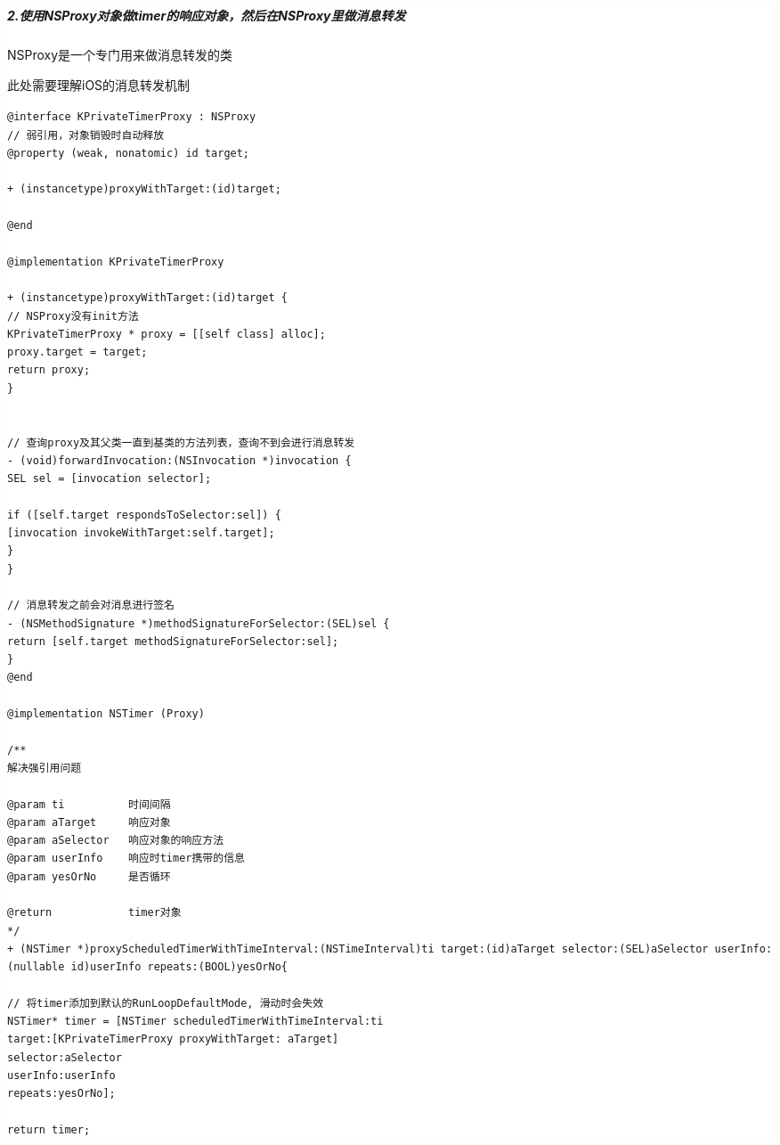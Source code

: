 ```
```
##### 2.使用NSProxy对象做timer的响应对象，然后在NSProxy里做消息转发
NSProxy是一个专门用来做消息转发的类

此处需要理解iOS的消息转发机制

```
@interface KPrivateTimerProxy : NSProxy
// 弱引用，对象销毁时自动释放
@property (weak, nonatomic) id target;

+ (instancetype)proxyWithTarget:(id)target;

@end

@implementation KPrivateTimerProxy

+ (instancetype)proxyWithTarget:(id)target {
// NSProxy没有init方法
KPrivateTimerProxy * proxy = [[self class] alloc];
proxy.target = target;
return proxy;
}


// 查询proxy及其父类一直到基类的方法列表，查询不到会进行消息转发
- (void)forwardInvocation:(NSInvocation *)invocation {
SEL sel = [invocation selector];

if ([self.target respondsToSelector:sel]) {
[invocation invokeWithTarget:self.target];
}
}

// 消息转发之前会对消息进行签名
- (NSMethodSignature *)methodSignatureForSelector:(SEL)sel {
return [self.target methodSignatureForSelector:sel];
}
@end

@implementation NSTimer (Proxy)

/**
解决强引用问题

@param ti          时间间隔
@param aTarget     响应对象
@param aSelector   响应对象的响应方法
@param userInfo    响应时timer携带的信息
@param yesOrNo     是否循环

@return            timer对象
*/
+ (NSTimer *)proxyScheduledTimerWithTimeInterval:(NSTimeInterval)ti target:(id)aTarget selector:(SEL)aSelector userInfo:(nullable id)userInfo repeats:(BOOL)yesOrNo{

// 将timer添加到默认的RunLoopDefaultMode, 滑动时会失效
NSTimer* timer = [NSTimer scheduledTimerWithTimeInterval:ti
target:[KPrivateTimerProxy proxyWithTarget: aTarget]
selector:aSelector
userInfo:userInfo
repeats:yesOrNo];

return timer;
```